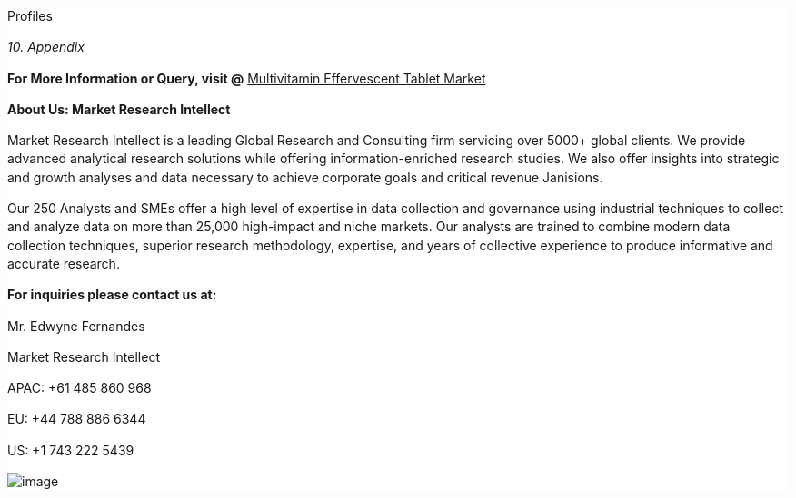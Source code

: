 Profiles</span></em></p><p><em><span class="font-[700]">10. Appendix</span></em></p><p><span class="font-[700]"><strong>For More Information or Query, visit&nbsp;@</strong>&nbsp;</span><span class="font-[700]"><a href="https://www.marketresearchintellect.com/product/multivitamin-effervescent-tablet-market/?utm_source=Linkedin&utm_medium=863" target="_blank" data-tracking-control-name="article-ssr-frontend-pulse_little-text-block" data-tracking-will-navigate="" data-test-link="">Multivitamin Effervescent Tablet Market</a></span></p><p><strong><span class="font-[700]">About Us: Market Research Intellect</span></strong></p><p><span class="">Market Research Intellect is a leading Global Research and Consulting firm servicing over 5000+ global clients. We provide advanced analytical research solutions while offering information-enriched research studies.&nbsp;</span>We also offer insights into strategic and growth analyses and data necessary to achieve corporate goals and critical revenue Janisions.</p><p><span class="">Our 250 Analysts and SMEs offer a high level of expertise in data collection and governance using industrial techniques to collect and analyze data on more than 25,000 high-impact and niche markets. Our analysts are trained to combine modern data collection techniques, superior research methodology, expertise, and years of collective experience to produce informative and accurate research.</span></p><p><strong>For inquiries please contact us at:</strong></p><p>Mr. Edwyne Fernandes</p><p>Market Research Intellect</p><p>APAC: +61 485 860 968</p><p>EU: +44 788 886 6344</p><p>US: +1 743 222 5439</p>
![image](https://github.com/user-attachments/assets/c469738d-7fd0-46d9-97a8-d7b672150113)
